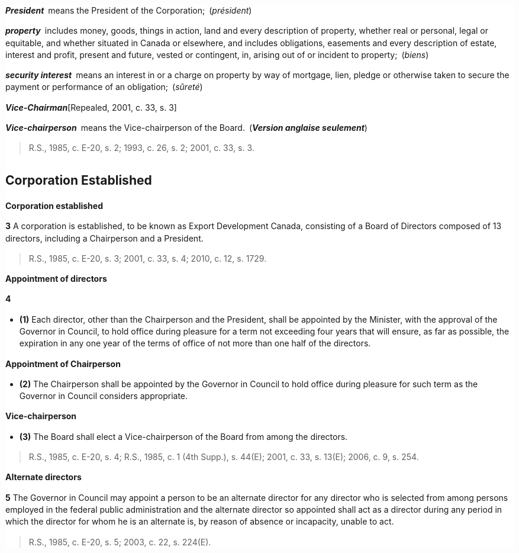 ***President*** means the President of the Corporation; (*président*)

***property*** includes money, goods, things in action, land and every description of property, whether real or personal, legal or equitable, and whether situated in Canada or elsewhere, and includes obligations, easements and every description of estate, interest and profit, present and future, vested or contingent, in, arising out of or incident to property; (*biens*)

***security interest*** means an interest in or a charge on property by way of mortgage, lien, pledge or otherwise taken to secure the payment or performance of an obligation; (*sûreté*)

***Vice-Chairman***[Repealed, 2001, c. 33, s. 3]

***Vice-chairperson*** means the Vice-chairperson of the Board. (***Version anglaise seulement***)
> R.S., 1985, c. E-20, s. 2; 1993, c. 26, s. 2; 2001, c. 33, s. 3.





## Corporation Established



**Corporation established**

**3** A corporation is established, to be known as Export Development Canada, consisting of a Board of Directors composed of 13 directors, including a Chairperson and a President.
> R.S., 1985, c. E-20, s. 3; 2001, c. 33, s. 4; 2010, c. 12, s. 1729.





**Appointment of directors**

**4** 

- **(1)** Each director, other than the Chairperson and the President, shall be appointed by the Minister, with the approval of the Governor in Council, to hold office during pleasure for a term not exceeding four years that will ensure, as far as possible, the expiration in any one year of the terms of office of not more than one half of the directors.

**Appointment of Chairperson**

- **(2)** The Chairperson shall be appointed by the Governor in Council to hold office during pleasure for such term as the Governor in Council considers appropriate.

**Vice-chairperson**

- **(3)** The Board shall elect a Vice-chairperson of the Board from among the directors.
> R.S., 1985, c. E-20, s. 4; R.S., 1985, c. 1 (4th Supp.), s. 44(E); 2001, c. 33, s. 13(E); 2006, c. 9, s. 254.





**Alternate directors**

**5** The Governor in Council may appoint a person to be an alternate director for any director who is selected from among persons employed in the federal public administration and the alternate director so appointed shall act as a director during any period in which the director for whom he is an alternate is, by reason of absence or incapacity, unable to act.
> R.S., 1985, c. E-20, s. 5; 2003, c. 22, s. 224(E).
